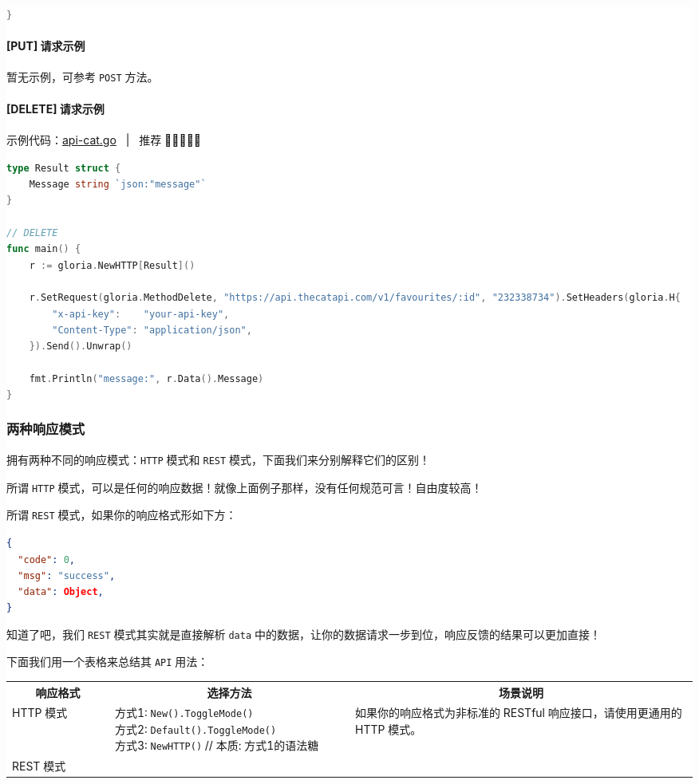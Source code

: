 ```go
}
```

#### [PUT] 请求示例

暂无示例，可参考 `POST` 方法。

#### [DELETE] 请求示例

示例代码：[api-cat.go](./examples/request_test.go) &nbsp; | &nbsp; 推荐 🌟🌟🌟🌟🌟

```go
type Result struct {
    Message string `json:"message"`
}

// DELETE
func main() {
    r := gloria.NewHTTP[Result]()

    r.SetRequest(gloria.MethodDelete, "https://api.thecatapi.com/v1/favourites/:id", "232338734").SetHeaders(gloria.H{
        "x-api-key":    "your-api-key",
        "Content-Type": "application/json",
    }).Send().Unwrap()

    fmt.Println("message:", r.Data().Message)
}
```

### <span id="TwoRespMode">两种响应模式</span>

拥有两种不同的响应模式：`HTTP` 模式和 `REST` 模式，下面我们来分别解释它们的区别！

所谓 `HTTP` 模式，可以是任何的响应数据！就像上面例子那样，没有任何规范可言！自由度较高！

所谓 `REST` 模式，如果你的响应格式形如下方：

```json
{
  "code": 0,
  "msg": "success",
  "data": Object,
}
```

知道了吧，我们 `REST` 模式其实就是直接解析 `data` 中的数据，让你的数据请求一步到位，响应反馈的结果可以更加直接！

下面我们用一个表格来总结其 `API` 用法：

<table>
  <tr>
    <th width="15%">响应格式</th>
    <th width="35%">选择方法</th>
    <th width="auto">场景说明</th>
  </tr>
  <tr>
    <td>HTTP 模式</td>
    <td>
      <span>方式1:</span>&nbsp;<code>New().ToggleMode()</code> <br/>
      <span>方式2:</span>&nbsp;<code>Default().ToggleMode()</code> <br/>
      <span>方式3:</span>&nbsp;<code>NewHTTP()</code> // 本质: 方式1的语法糖 <br/>
    </td>
    <td>如果你的响应格式为非标准的 RESTful 响应接口，请使用更通用的 HTTP 模式。</td>
  </tr>
  <tr>
    <td>REST 模式</td>
    <td>